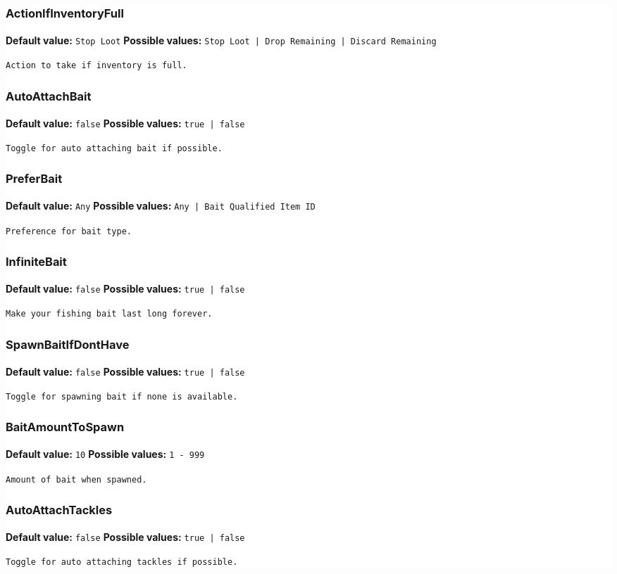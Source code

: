 ### ActionIfInventoryFull
**Default value:** `Stop Loot`
**Possible values:** `Stop Loot | Drop Remaining | Discard Remaining`

```
Action to take if inventory is full.
```

### AutoAttachBait
**Default value:** `false`
**Possible values:** `true | false`

```
Toggle for auto attaching bait if possible.
```

### PreferBait
**Default value:** `Any`
**Possible values:** `Any | Bait Qualified Item ID`

```
Preference for bait type.
```

### InfiniteBait
**Default value:** `false`
**Possible values:** `true | false`

```
Make your fishing bait last long forever.
```

### SpawnBaitIfDontHave
**Default value:** `false`
**Possible values:** `true | false`

```
Toggle for spawning bait if none is available.
```

### BaitAmountToSpawn
**Default value:** `10`
**Possible values:** `1 - 999`

```
Amount of bait when spawned.
```

### AutoAttachTackles
**Default value:** `false`
**Possible values:** `true | false`

```
Toggle for auto attaching tackles if possible.
```
